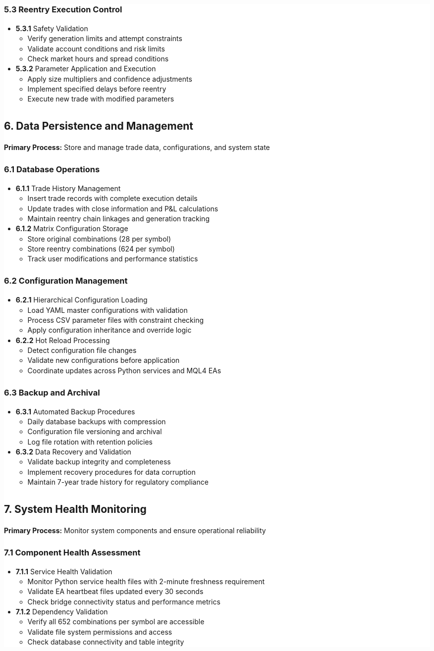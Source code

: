 ### 5.3 Reentry Execution Control
- **5.3.1** Safety Validation
  - Verify generation limits and attempt constraints
  - Validate account conditions and risk limits
  - Check market hours and spread conditions
- **5.3.2** Parameter Application and Execution
  - Apply size multipliers and confidence adjustments
  - Implement specified delays before reentry
  - Execute new trade with modified parameters

## 6. Data Persistence and Management

**Primary Process:** Store and manage trade data, configurations, and system state

### 6.1 Database Operations
- **6.1.1** Trade History Management
  - Insert trade records with complete execution details
  - Update trades with close information and P&L calculations
  - Maintain reentry chain linkages and generation tracking
- **6.1.2** Matrix Configuration Storage
  - Store original combinations (28 per symbol)
  - Store reentry combinations (624 per symbol)
  - Track user modifications and performance statistics

### 6.2 Configuration Management
- **6.2.1** Hierarchical Configuration Loading
  - Load YAML master configurations with validation
  - Process CSV parameter files with constraint checking
  - Apply configuration inheritance and override logic
- **6.2.2** Hot Reload Processing
  - Detect configuration file changes
  - Validate new configurations before application
  - Coordinate updates across Python services and MQL4 EAs

### 6.3 Backup and Archival
- **6.3.1** Automated Backup Procedures
  - Daily database backups with compression
  - Configuration file versioning and archival
  - Log file rotation with retention policies
- **6.3.2** Data Recovery and Validation
  - Validate backup integrity and completeness
  - Implement recovery procedures for data corruption
  - Maintain 7-year trade history for regulatory compliance

## 7. System Health Monitoring

**Primary Process:** Monitor system components and ensure operational reliability

### 7.1 Component Health Assessment
- **7.1.1** Service Health Validation
  - Monitor Python service health files with 2-minute freshness requirement
  - Validate EA heartbeat files updated every 30 seconds
  - Check bridge connectivity status and performance metrics
- **7.1.2** Dependency Validation
  - Verify all 652 combinations per symbol are accessible
  - Validate file system permissions and access
  - Check database connectivity and table integrity

